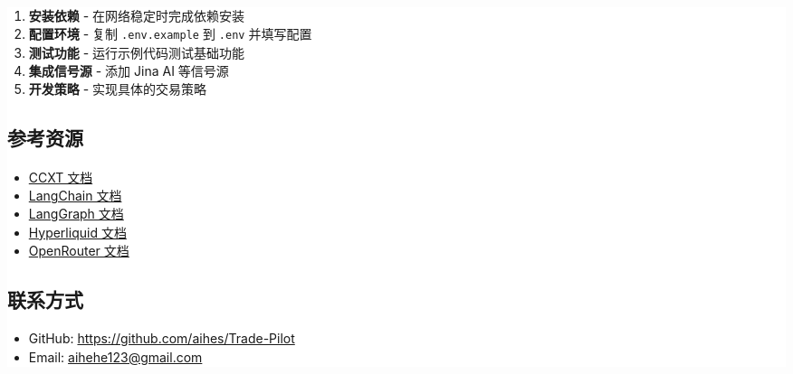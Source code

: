 1. **安装依赖** - 在网络稳定时完成依赖安装
2. **配置环境** - 复制 `.env.example` 到 `.env` 并填写配置
3. **测试功能** - 运行示例代码测试基础功能
4. **集成信号源** - 添加 Jina AI 等信号源
5. **开发策略** - 实现具体的交易策略

## 参考资源

- [CCXT 文档](https://docs.ccxt.com/)
- [LangChain 文档](https://python.langchain.com/)
- [LangGraph 文档](https://langchain-ai.github.io/langgraph/)
- [Hyperliquid 文档](https://hyperliquid.gitbook.io/)
- [OpenRouter 文档](https://openrouter.ai/docs)

## 联系方式

- GitHub: https://github.com/aihes/Trade-Pilot
- Email: aihehe123@gmail.com

